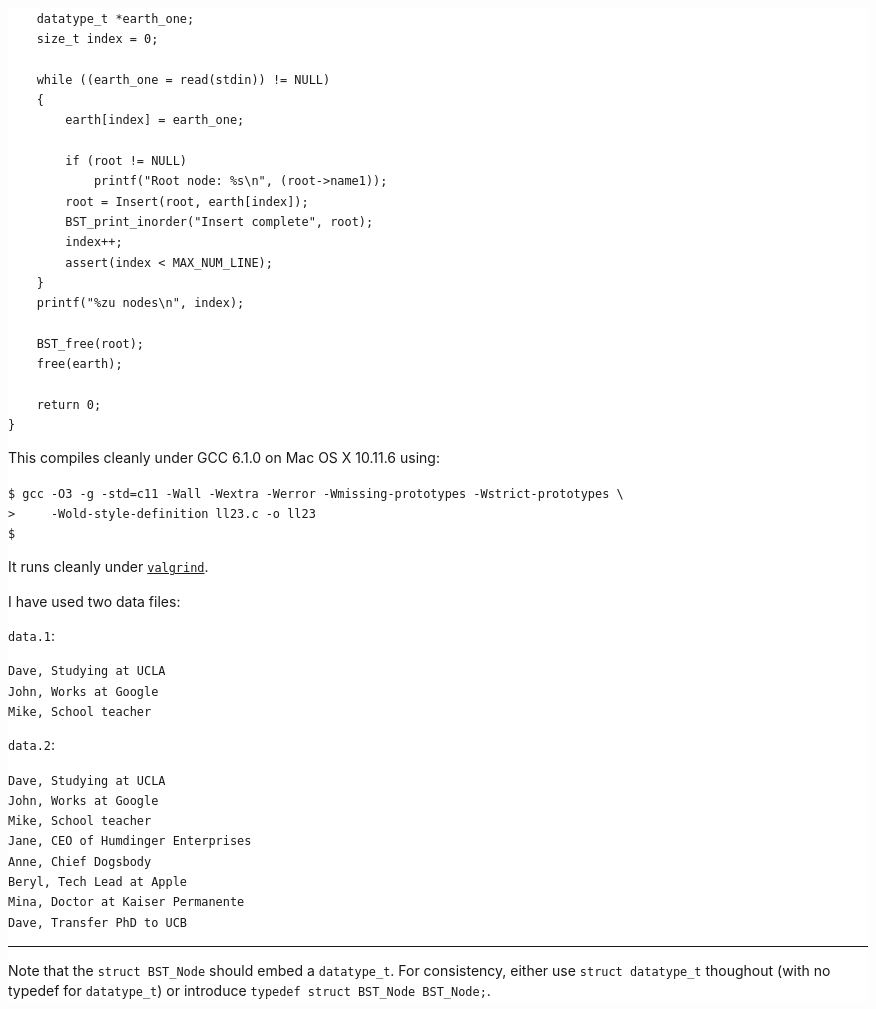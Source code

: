         datatype_t *earth_one;
        size_t index = 0;

        while ((earth_one = read(stdin)) != NULL)
        {
            earth[index] = earth_one;

            if (root != NULL)
                printf("Root node: %s\n", (root->name1));
            root = Insert(root, earth[index]);
            BST_print_inorder("Insert complete", root);
            index++;
            assert(index < MAX_NUM_LINE);
        }
        printf("%zu nodes\n", index);

        BST_free(root);
        free(earth);

        return 0;
    }

This compiles cleanly under GCC 6.1.0 on Mac OS X 10.11.6 using:

    $ gcc -O3 -g -std=c11 -Wall -Wextra -Werror -Wmissing-prototypes -Wstrict-prototypes \
    >     -Wold-style-definition ll23.c -o ll23
    $

It runs cleanly under [`valgrind`](http://www.valgrind.org/).

I have used two data files:

`data.1`:

    Dave, Studying at UCLA
    John, Works at Google
    Mike, School teacher

`data.2`:

    Dave, Studying at UCLA
    John, Works at Google
    Mike, School teacher
    Jane, CEO of Humdinger Enterprises
    Anne, Chief Dogsbody
    Beryl, Tech Lead at Apple
    Mina, Doctor at Kaiser Permanente
    Dave, Transfer PhD to UCB

<hr>

Note that the `struct BST_Node` should embed a `datatype_t`.
For consistency, either use `struct datatype_t` thoughout (with no
typedef for `datatype_t`) or introduce `typedef struct BST_Node
BST_Node;`.
